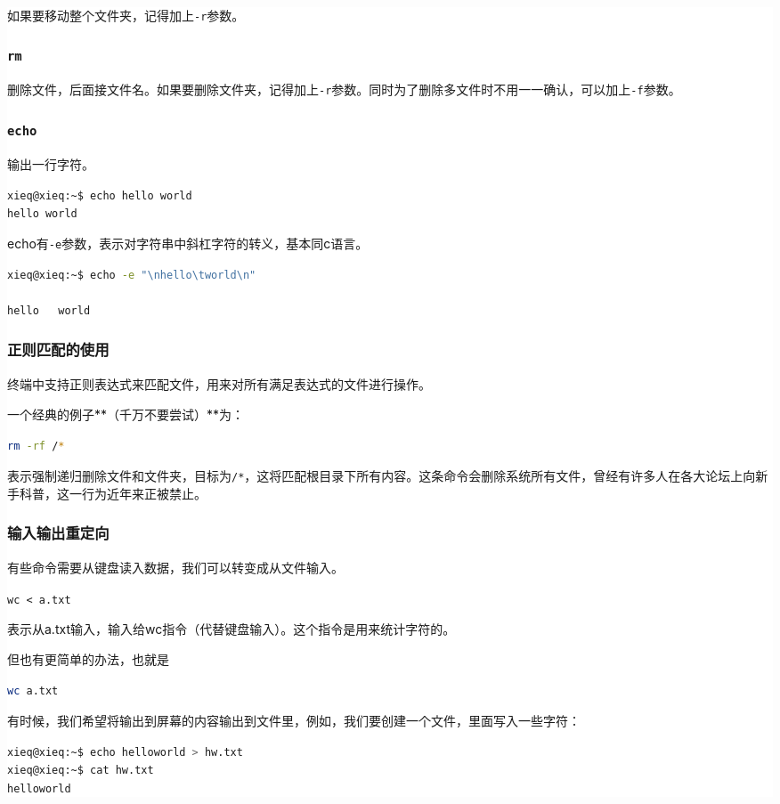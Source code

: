 如果要移动整个文件夹，记得加上`-r`参数。

### `rm`

删除文件，后面接文件名。如果要删除文件夹，记得加上`-r`参数。同时为了删除多文件时不用一一确认，可以加上`-f`参数。

### `echo`

输出一行字符。

```sh
xieq@xieq:~$ echo hello world
hello world
```

echo有`-e`参数，表示对字符串中斜杠字符的转义，基本同c语言。

```sh
xieq@xieq:~$ echo -e "\nhello\tworld\n"

hello	world

```

### 正则匹配的使用

终端中支持正则表达式来匹配文件，用来对所有满足表达式的文件进行操作。

一个经典的例子**（千万不要尝试）**为：

```sh
rm -rf /*
```

表示强制递归删除文件和文件夹，目标为`/*`，这将匹配根目录下所有内容。这条命令会删除系统所有文件，曾经有许多人在各大论坛上向新手科普，这一行为近年来正被禁止。

### 输入输出重定向

有些命令需要从键盘读入数据，我们可以转变成从文件输入。

```
wc < a.txt
```

表示从a.txt输入，输入给wc指令（代替键盘输入）。这个指令是用来统计字符的。

但也有更简单的办法，也就是

```sh
wc a.txt
```

有时候，我们希望将输出到屏幕的内容输出到文件里，例如，我们要创建一个文件，里面写入一些字符：

```sh
xieq@xieq:~$ echo helloworld > hw.txt
xieq@xieq:~$ cat hw.txt
helloworld
```
